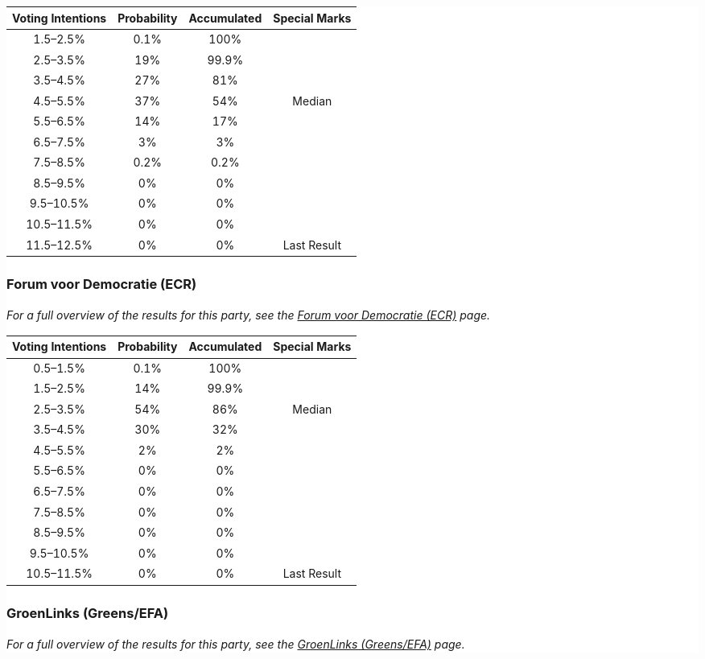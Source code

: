 | Voting Intentions | Probability | Accumulated | Special Marks |
|:-----------------:|:-----------:|:-----------:|:-------------:|
| 1.5–2.5% | 0.1% | 100% |  |
| 2.5–3.5% | 19% | 99.9% |  |
| 3.5–4.5% | 27% | 81% |  |
| 4.5–5.5% | 37% | 54% | Median |
| 5.5–6.5% | 14% | 17% |  |
| 6.5–7.5% | 3% | 3% |  |
| 7.5–8.5% | 0.2% | 0.2% |  |
| 8.5–9.5% | 0% | 0% |  |
| 9.5–10.5% | 0% | 0% |  |
| 10.5–11.5% | 0% | 0% |  |
| 11.5–12.5% | 0% | 0% | Last Result |

### Forum voor Democratie (ECR)

*For a full overview of the results for this party, see the [Forum voor Democratie (ECR)](party-forumvoordemocratieecr.html) page.*

| Voting Intentions | Probability | Accumulated | Special Marks |
|:-----------------:|:-----------:|:-----------:|:-------------:|
| 0.5–1.5% | 0.1% | 100% |  |
| 1.5–2.5% | 14% | 99.9% |  |
| 2.5–3.5% | 54% | 86% | Median |
| 3.5–4.5% | 30% | 32% |  |
| 4.5–5.5% | 2% | 2% |  |
| 5.5–6.5% | 0% | 0% |  |
| 6.5–7.5% | 0% | 0% |  |
| 7.5–8.5% | 0% | 0% |  |
| 8.5–9.5% | 0% | 0% |  |
| 9.5–10.5% | 0% | 0% |  |
| 10.5–11.5% | 0% | 0% | Last Result |

### GroenLinks (Greens/EFA)

*For a full overview of the results for this party, see the [GroenLinks (Greens/EFA)](party-groenlinksgreensefa.html) page.*

